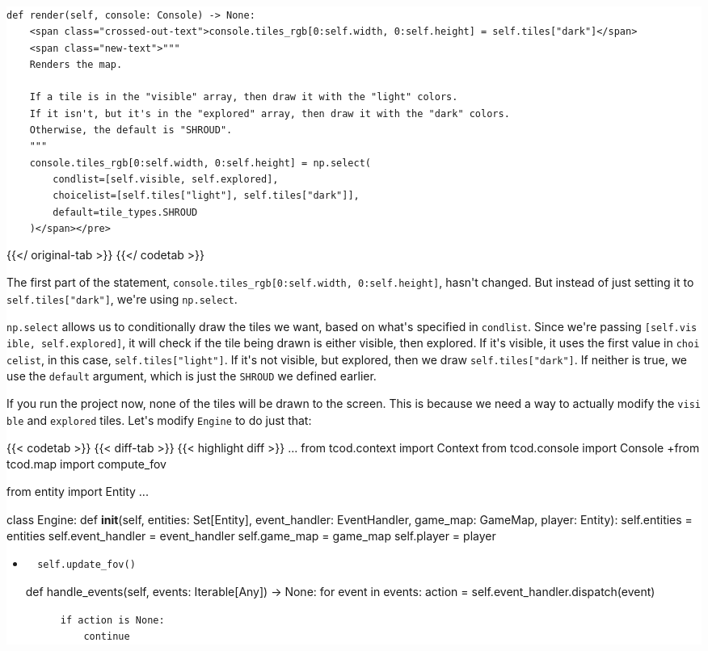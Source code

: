     def render(self, console: Console) -> None:
        <span class="crossed-out-text">console.tiles_rgb[0:self.width, 0:self.height] = self.tiles["dark"]</span>
        <span class="new-text">"""
        Renders the map.

        If a tile is in the "visible" array, then draw it with the "light" colors.
        If it isn't, but it's in the "explored" array, then draw it with the "dark" colors.
        Otherwise, the default is "SHROUD".
        """
        console.tiles_rgb[0:self.width, 0:self.height] = np.select(
            condlist=[self.visible, self.explored],
            choicelist=[self.tiles["light"], self.tiles["dark"]],
            default=tile_types.SHROUD
        )</span></pre>
{{</ original-tab >}}
{{</ codetab >}}

The first part of the statement, `console.tiles_rgb[0:self.width, 0:self.height]`, hasn't changed. But instead of just setting it to `self.tiles["dark"]`, we're using `np.select`.

`np.select` allows us to conditionally draw the tiles we want, based on what's specified in `condlist`. Since we're passing `[self.visible, self.explored]`, it will check if the tile being drawn is either visible, then explored. If it's visible, it uses the first value in `choicelist`, in this case, `self.tiles["light"]`. If it's not visible, but explored, then we draw `self.tiles["dark"]`. If neither is true, we use the `default` argument, which is just the `SHROUD` we defined earlier.

If you run the project now, none of the tiles will be drawn to the screen. This is because we need a way to actually modify the `visible` and `explored` tiles. Let's modify `Engine` to do just that:

{{< codetab >}}
{{< diff-tab >}}
{{< highlight diff >}}
...
from tcod.context import Context
from tcod.console import Console
+from tcod.map import compute_fov

from entity import Entity
...

class Engine:
    def __init__(self, entities: Set[Entity], event_handler: EventHandler, game_map: GameMap, player: Entity):
        self.entities = entities
        self.event_handler = event_handler
        self.game_map = game_map
        self.player = player
+       self.update_fov()

    def handle_events(self, events: Iterable[Any]) -> None:
        for event in events:
            action = self.event_handler.dispatch(event)

            if action is None:
                continue
